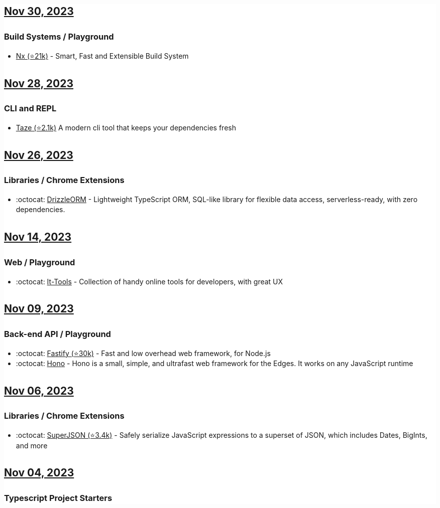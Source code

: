 ## [Nov 30, 2023](/content/2023/11/30/README.md)

### Build Systems / Playground

*   [Nx (⭐21k)](https://github.com/nrwl/nx) - Smart, Fast and Extensible Build System

## [Nov 28, 2023](/content/2023/11/28/README.md)

### CLI and REPL

*   [Taze (⭐2.1k)](https://github.com/antfu/taze) A modern cli tool that keeps your dependencies fresh

## [Nov 26, 2023](/content/2023/11/26/README.md)

### Libraries / Chrome Extensions

*   :octocat: [DrizzleORM](https://orm.drizzle.team/) - Lightweight TypeScript ORM, SQL-like library for flexible data access, serverless-ready, with zero dependencies.

## [Nov 14, 2023](/content/2023/11/14/README.md)

### Web / Playground

*   :octocat: [It-Tools](https://it-tools.tech/) - Collection of handy online tools for developers, with great UX

## [Nov 09, 2023](/content/2023/11/09/README.md)

### Back-end API / Playground

*   :octocat: [Fastify (⭐30k)](https://github.com/fastify/fastify) - Fast and low overhead web framework, for Node.js
*   :octocat: [Hono](https://hono.dev/) - Hono is a small, simple, and ultrafast web framework for the Edges. It works on any JavaScript runtime

## [Nov 06, 2023](/content/2023/11/06/README.md)

### Libraries / Chrome Extensions

*   :octocat: [SuperJSON (⭐3.4k)](https://github.com/blitz-js/superjson) - Safely serialize JavaScript expressions to a superset of JSON, which includes Dates, BigInts, and more

## [Nov 04, 2023](/content/2023/11/04/README.md)

### Typescript Project Starters
